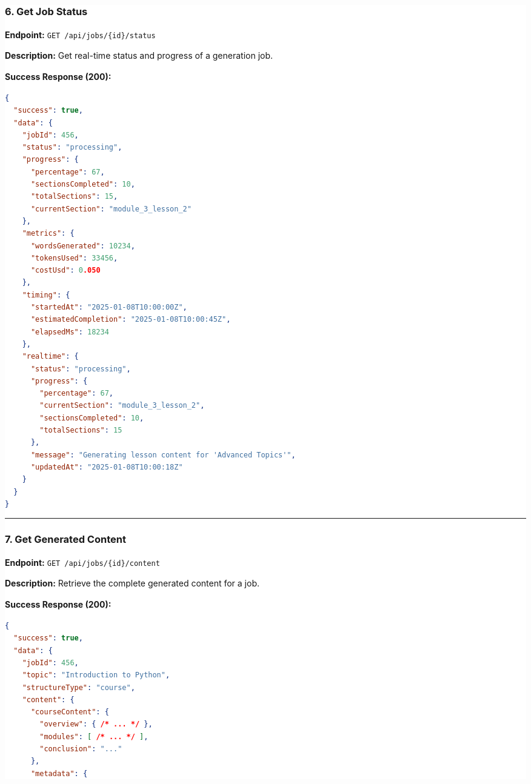 
### 6. Get Job Status
**Endpoint:** `GET /api/jobs/{id}/status`

**Description:** Get real-time status and progress of a generation job.

**Success Response (200):**
```json
{
  "success": true,
  "data": {
    "jobId": 456,
    "status": "processing",
    "progress": {
      "percentage": 67,
      "sectionsCompleted": 10,
      "totalSections": 15,
      "currentSection": "module_3_lesson_2"
    },
    "metrics": {
      "wordsGenerated": 10234,
      "tokensUsed": 33456,
      "costUsd": 0.050
    },
    "timing": {
      "startedAt": "2025-01-08T10:00:00Z",
      "estimatedCompletion": "2025-01-08T10:00:45Z",
      "elapsedMs": 18234
    },
    "realtime": {
      "status": "processing",
      "progress": {
        "percentage": 67,
        "currentSection": "module_3_lesson_2",
        "sectionsCompleted": 10,
        "totalSections": 15
      },
      "message": "Generating lesson content for 'Advanced Topics'",
      "updatedAt": "2025-01-08T10:00:18Z"
    }
  }
}
```

---

### 7. Get Generated Content
**Endpoint:** `GET /api/jobs/{id}/content`

**Description:** Retrieve the complete generated content for a job.

**Success Response (200):**
```json
{
  "success": true,
  "data": {
    "jobId": 456,
    "topic": "Introduction to Python",
    "structureType": "course",
    "content": {
      "courseContent": {
        "overview": { /* ... */ },
        "modules": [ /* ... */ ],
        "conclusion": "..."
      },
      "metadata": {
```